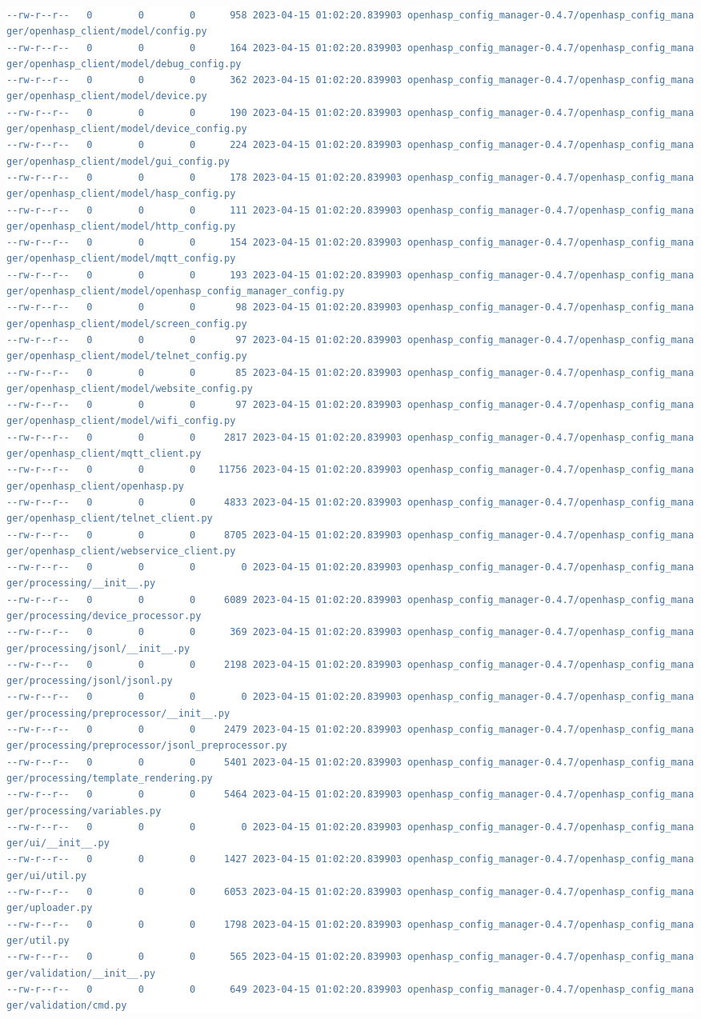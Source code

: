 ```diff
--rw-r--r--   0        0        0      958 2023-04-15 01:02:20.839903 openhasp_config_manager-0.4.7/openhasp_config_manager/openhasp_client/model/config.py
--rw-r--r--   0        0        0      164 2023-04-15 01:02:20.839903 openhasp_config_manager-0.4.7/openhasp_config_manager/openhasp_client/model/debug_config.py
--rw-r--r--   0        0        0      362 2023-04-15 01:02:20.839903 openhasp_config_manager-0.4.7/openhasp_config_manager/openhasp_client/model/device.py
--rw-r--r--   0        0        0      190 2023-04-15 01:02:20.839903 openhasp_config_manager-0.4.7/openhasp_config_manager/openhasp_client/model/device_config.py
--rw-r--r--   0        0        0      224 2023-04-15 01:02:20.839903 openhasp_config_manager-0.4.7/openhasp_config_manager/openhasp_client/model/gui_config.py
--rw-r--r--   0        0        0      178 2023-04-15 01:02:20.839903 openhasp_config_manager-0.4.7/openhasp_config_manager/openhasp_client/model/hasp_config.py
--rw-r--r--   0        0        0      111 2023-04-15 01:02:20.839903 openhasp_config_manager-0.4.7/openhasp_config_manager/openhasp_client/model/http_config.py
--rw-r--r--   0        0        0      154 2023-04-15 01:02:20.839903 openhasp_config_manager-0.4.7/openhasp_config_manager/openhasp_client/model/mqtt_config.py
--rw-r--r--   0        0        0      193 2023-04-15 01:02:20.839903 openhasp_config_manager-0.4.7/openhasp_config_manager/openhasp_client/model/openhasp_config_manager_config.py
--rw-r--r--   0        0        0       98 2023-04-15 01:02:20.839903 openhasp_config_manager-0.4.7/openhasp_config_manager/openhasp_client/model/screen_config.py
--rw-r--r--   0        0        0       97 2023-04-15 01:02:20.839903 openhasp_config_manager-0.4.7/openhasp_config_manager/openhasp_client/model/telnet_config.py
--rw-r--r--   0        0        0       85 2023-04-15 01:02:20.839903 openhasp_config_manager-0.4.7/openhasp_config_manager/openhasp_client/model/website_config.py
--rw-r--r--   0        0        0       97 2023-04-15 01:02:20.839903 openhasp_config_manager-0.4.7/openhasp_config_manager/openhasp_client/model/wifi_config.py
--rw-r--r--   0        0        0     2817 2023-04-15 01:02:20.839903 openhasp_config_manager-0.4.7/openhasp_config_manager/openhasp_client/mqtt_client.py
--rw-r--r--   0        0        0    11756 2023-04-15 01:02:20.839903 openhasp_config_manager-0.4.7/openhasp_config_manager/openhasp_client/openhasp.py
--rw-r--r--   0        0        0     4833 2023-04-15 01:02:20.839903 openhasp_config_manager-0.4.7/openhasp_config_manager/openhasp_client/telnet_client.py
--rw-r--r--   0        0        0     8705 2023-04-15 01:02:20.839903 openhasp_config_manager-0.4.7/openhasp_config_manager/openhasp_client/webservice_client.py
--rw-r--r--   0        0        0        0 2023-04-15 01:02:20.839903 openhasp_config_manager-0.4.7/openhasp_config_manager/processing/__init__.py
--rw-r--r--   0        0        0     6089 2023-04-15 01:02:20.839903 openhasp_config_manager-0.4.7/openhasp_config_manager/processing/device_processor.py
--rw-r--r--   0        0        0      369 2023-04-15 01:02:20.839903 openhasp_config_manager-0.4.7/openhasp_config_manager/processing/jsonl/__init__.py
--rw-r--r--   0        0        0     2198 2023-04-15 01:02:20.839903 openhasp_config_manager-0.4.7/openhasp_config_manager/processing/jsonl/jsonl.py
--rw-r--r--   0        0        0        0 2023-04-15 01:02:20.839903 openhasp_config_manager-0.4.7/openhasp_config_manager/processing/preprocessor/__init__.py
--rw-r--r--   0        0        0     2479 2023-04-15 01:02:20.839903 openhasp_config_manager-0.4.7/openhasp_config_manager/processing/preprocessor/jsonl_preprocessor.py
--rw-r--r--   0        0        0     5401 2023-04-15 01:02:20.839903 openhasp_config_manager-0.4.7/openhasp_config_manager/processing/template_rendering.py
--rw-r--r--   0        0        0     5464 2023-04-15 01:02:20.839903 openhasp_config_manager-0.4.7/openhasp_config_manager/processing/variables.py
--rw-r--r--   0        0        0        0 2023-04-15 01:02:20.839903 openhasp_config_manager-0.4.7/openhasp_config_manager/ui/__init__.py
--rw-r--r--   0        0        0     1427 2023-04-15 01:02:20.839903 openhasp_config_manager-0.4.7/openhasp_config_manager/ui/util.py
--rw-r--r--   0        0        0     6053 2023-04-15 01:02:20.839903 openhasp_config_manager-0.4.7/openhasp_config_manager/uploader.py
--rw-r--r--   0        0        0     1798 2023-04-15 01:02:20.839903 openhasp_config_manager-0.4.7/openhasp_config_manager/util.py
--rw-r--r--   0        0        0      565 2023-04-15 01:02:20.839903 openhasp_config_manager-0.4.7/openhasp_config_manager/validation/__init__.py
--rw-r--r--   0        0        0      649 2023-04-15 01:02:20.839903 openhasp_config_manager-0.4.7/openhasp_config_manager/validation/cmd.py
```